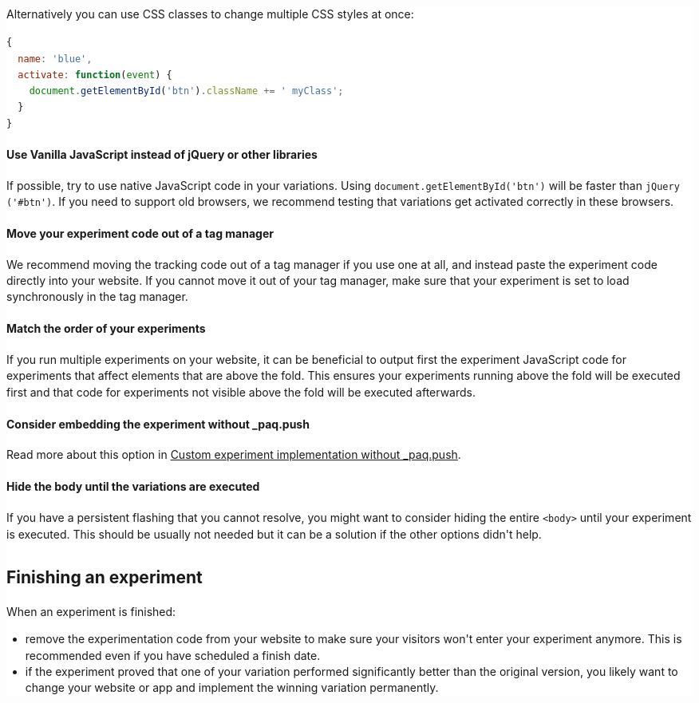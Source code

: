 Alternatively you can use CSS classes to change multiple CSS styles at once:

```js
{
  name: 'blue',
  activate: function(event) {
    document.getElementById('btn').className += ' myClass';
  }
}
```

#### Use Vanilla JavaScript instead of jQuery or other libraries

If possible, try to use native JavaScript code in your variations. Using `document.getElementById('btn')` will be faster 
than `jQuery('#btn')`. If you need to support old browsers, we recommend testing that variations get activated
correctly in these browsers.

#### Move your experiment code out of a tag manager

We recommend moving the tracking code out of a tag manager if you use one at all, and instead paste the experiment code directly 
into your website. If you cannot move it out of your tag manager, make sure that your experiment is set to load synchronously in the tag manager.

#### Match the order of your experiments

If you run multiple experiments on your website, it can be beneficial to output first the experiment JavaScript code for 
experiments that affect elements that are above the fold. This ensures your experiments running above the fold will be executed first
and that code for experiments not visible above the fold will be executed afterwards.

#### Consider embedding the experiment without _paq.push

Read more about this option in [Custom experiment implementation without _paq.push](#how-do-i-implement-an-experiment-without-using-_paqpush).

#### Hide the body until the variations are executed

If you have a persistent flashing that you cannot resolve, you might want to consider hiding the entire `<body>`
until your experiment is executed. This should be usually not needed but it can be a solution if the other options didn't help.

## Finishing an experiment

When an experiment is finished:

 * remove the experimentation code from your website to make sure your visitors won't enter your experiment anymore. This is recommended even if you have scheduled a finish date. 
 * if the experiment proved that one of your variation performed significantly better than the original version, you likely want to change your website or app and implement the winning variation permanently. 
